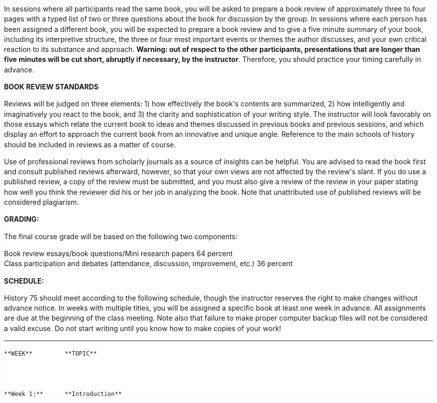 In sessions where all participants read the same book, you will be asked to
prepare a book review of approximately three to four pages with a typed list
of two or three questions about the book for discussion by the group. In
sessions where each person has been assigned a different book, you will be
expected to prepare a book review and to give a five minute summary of your
book, including its interpretive structure, the three or four most important
events or themes the author discusses, and your own critical reaction to its
substance and approach. **Warning: out of respect to the other participants,
presentations that are longer than five minutes will be cut short, abruptly if
necessary, by the instructor**. Therefore, you should practice your timing
carefully in advance.

**BOOK REVIEW STANDARDS**

Reviews will be judged on three elements: 1) how effectively the book's
contents are summarized, 2) how intelligently and imaginatively you react to
the book, and 3) the clarity and sophistication of your writing style. The
instructor will look favorably on those essays which relate the current book
to ideas and themes discussed in previous books and previous sessions, and
which display an effort to approach the current book from an innovative and
unique angle. Reference to the main schools of history should be included in
reviews as a matter of course.

Use of professional reviews from scholarly journals as a source of insights
can be helpful. You are advised to read the book first and consult published
reviews afterward, however, so that your own views are not affected by the
review's slant. If you do use a published review, a copy of the review must be
submitted, and you must also give a review of the review in your paper stating
how well you think the reviewer did his or her job in analyzing the book. Note
that unattributed use of published reviews will be considered plagiarism.

**GRADING:**

The final course grade will be based on the following two components:

Book review essays/book questions/Mini research papers 64 percent  
Class participation and debates (attendance, discussion, improvement, etc.) 36
percent

**SCHEDULE:**

History 75 should meet according to the following schedule, though the
instructor reserves the right to make changes without advance notice. In weeks
with multiple titles, you will be assigned a specific book at least one week
in advance. All assignments are due at the beginning of the class meeting.
Note also that failure to make proper computer backup files will not be
considered a valid excuse. Do not start writing until you know how to make
copies of your work!

* * *
    
    

    **WEEK**         **TOPIC**                                                                       

    

    **Week 1:**      **Introduction**                                                                
